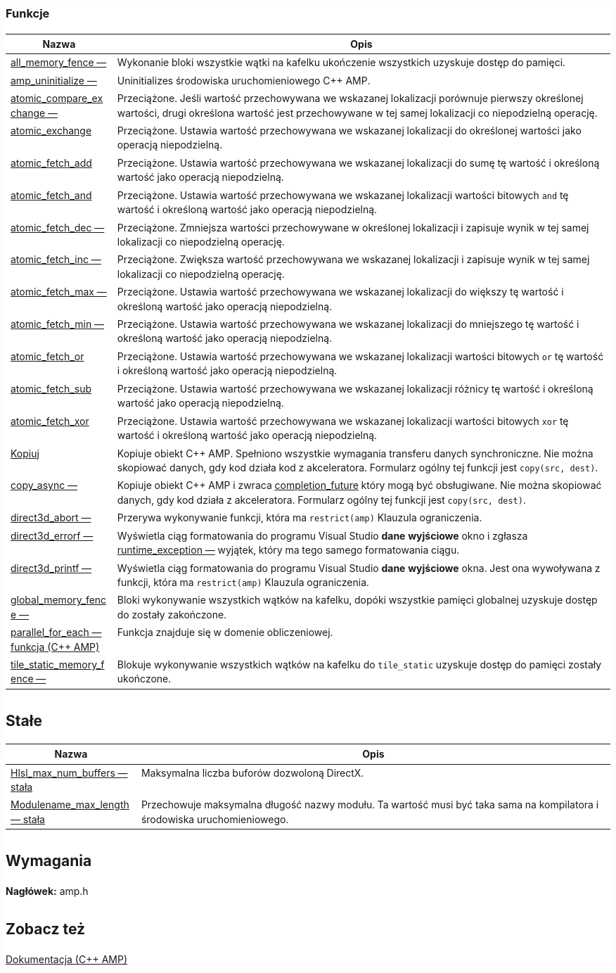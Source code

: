 ### <a name="functions"></a>Funkcje  
  
|Nazwa|Opis|  
|----------|-----------------|  
|[all_memory_fence —](concurrency-namespace-functions-amp.md#all_memory_fence)|Wykonanie bloki wszystkie wątki na kafelku ukończenie wszystkich uzyskuje dostęp do pamięci.|  
|[amp_uninitialize —](concurrency-namespace-functions-amp.md#amp_uninitialize)|Uninitializes środowiska uruchomieniowego C++ AMP.|  
|[atomic_compare_exchange —](concurrency-namespace-functions-amp.md#atomic_compare_exchange)|Przeciążone. Jeśli wartość przechowywana we wskazanej lokalizacji porównuje pierwszy określonej wartości, drugi określona wartość jest przechowywane w tej samej lokalizacji co niepodzielną operację.|  
|[atomic_exchange](concurrency-namespace-functions-amp.md#atomic_exchange)|Przeciążone. Ustawia wartość przechowywana we wskazanej lokalizacji do określonej wartości jako operacją niepodzielną.|  
|[atomic_fetch_add](concurrency-namespace-functions-amp.md#atomic_fetch_add)|Przeciążone. Ustawia wartość przechowywana we wskazanej lokalizacji do sumę tę wartość i określoną wartość jako operacją niepodzielną.|  
|[atomic_fetch_and](concurrency-namespace-functions-amp.md#atomic_fetch_and)|Przeciążone. Ustawia wartość przechowywana we wskazanej lokalizacji wartości bitowych `and` tę wartość i określoną wartość jako operacją niepodzielną.|  
|[atomic_fetch_dec —](concurrency-namespace-functions-amp.md#atomic_fetch_dec)|Przeciążone. Zmniejsza wartości przechowywane w określonej lokalizacji i zapisuje wynik w tej samej lokalizacji co niepodzielną operację.|  
|[atomic_fetch_inc —](concurrency-namespace-functions-amp.md#atomic_fetch_inc)|Przeciążone. Zwiększa wartość przechowywana we wskazanej lokalizacji i zapisuje wynik w tej samej lokalizacji co niepodzielną operację.|  
|[atomic_fetch_max —](concurrency-namespace-functions-amp.md#atomic_fetch_max)|Przeciążone. Ustawia wartość przechowywana we wskazanej lokalizacji do większy tę wartość i określoną wartość jako operacją niepodzielną.|  
|[atomic_fetch_min —](concurrency-namespace-functions-amp.md#atomic_fetch_min)|Przeciążone. Ustawia wartość przechowywana we wskazanej lokalizacji do mniejszego tę wartość i określoną wartość jako operacją niepodzielną.|  
|[atomic_fetch_or](concurrency-namespace-functions-amp.md#atomic_fetch_or)|Przeciążone. Ustawia wartość przechowywana we wskazanej lokalizacji wartości bitowych `or` tę wartość i określoną wartość jako operacją niepodzielną.|  
|[atomic_fetch_sub](concurrency-namespace-functions-amp.md#atomic_fetch_sub)|Przeciążone. Ustawia wartość przechowywana we wskazanej lokalizacji różnicy tę wartość i określoną wartość jako operacją niepodzielną.|  
|[atomic_fetch_xor](concurrency-namespace-functions-amp.md#atomic_fetch_xor)|Przeciążone. Ustawia wartość przechowywana we wskazanej lokalizacji wartości bitowych `xor` tę wartość i określoną wartość jako operacją niepodzielną.|  
|[Kopiuj](concurrency-namespace-functions-amp.md#copy)|Kopiuje obiekt C++ AMP. Spełniono wszystkie wymagania transferu danych synchroniczne. Nie można skopiować danych, gdy kod działa kod z akceleratora. Formularz ogólny tej funkcji jest `copy(src, dest)`.|  
|[copy_async —](concurrency-namespace-functions-amp.md#copy_async)|Kopiuje obiekt C++ AMP i zwraca [completion_future](completion-future-class.md) który mogą być obsługiwane. Nie można skopiować danych, gdy kod działa z akceleratora. Formularz ogólny tej funkcji jest `copy(src, dest)`.|  
|[direct3d_abort —](concurrency-namespace-functions-amp.md#direct3d_abort)|Przerywa wykonywanie funkcji, która ma `restrict(amp)` Klauzula ograniczenia.|  
|[direct3d_errorf —](concurrency-namespace-functions-amp.md#direct3d_errorf)|Wyświetla ciąg formatowania do programu Visual Studio **dane wyjściowe** okno i zgłasza [runtime_exception —](runtime-exception-class.md) wyjątek, który ma tego samego formatowania ciągu.|  
|[direct3d_printf —](concurrency-namespace-functions-amp.md#direct3d_printf)|Wyświetla ciąg formatowania do programu Visual Studio **dane wyjściowe** okna. Jest ona wywoływana z funkcji, która ma `restrict(amp)` Klauzula ograniczenia.|  
|[global_memory_fence —](concurrency-namespace-functions-amp.md#global_memory_fence)|Bloki wykonywanie wszystkich wątków na kafelku, dopóki wszystkie pamięci globalnej uzyskuje dostęp do zostały zakończone.|  
|[parallel_for_each — funkcja (C++ AMP)](concurrency-namespace-functions-amp.md#parallel_for_each)|Funkcja znajduje się w domenie obliczeniowej.|  
|[tile_static_memory_fence —](concurrency-namespace-functions-amp.md#tile_static_memory_fence)|Blokuje wykonywanie wszystkich wątków na kafelku do `tile_static` uzyskuje dostęp do pamięci zostały ukończone.|  
  
## <a name="constants"></a>Stałe  
  
|Nazwa|Opis|  
|----------|-----------------|  
|[Hlsl_max_num_buffers — stała](concurrency-namespace-constants-amp.md#hlsl_max_num_buffers)|Maksymalna liczba buforów dozwoloną DirectX.|  
|[Modulename_max_length — stała](concurrency-namespace-constants-amp.md#modulename_max_length)|Przechowuje maksymalna długość nazwy modułu. Ta wartość musi być taka sama na kompilatora i środowiska uruchomieniowego.|  
  
## <a name="requirements"></a>Wymagania  
 **Nagłówek:** amp.h  
  
## <a name="see-also"></a>Zobacz też  
 [Dokumentacja (C++ AMP)](reference-cpp-amp.md)



